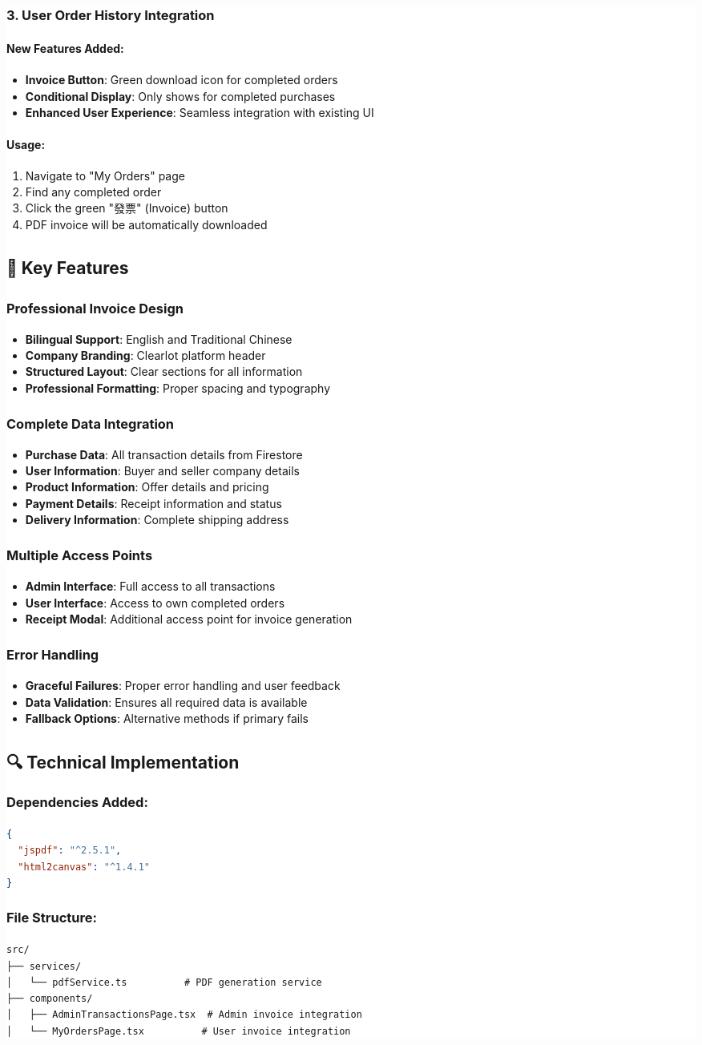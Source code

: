 ### **3. User Order History Integration**

#### **New Features Added:**
- **Invoice Button**: Green download icon for completed orders
- **Conditional Display**: Only shows for completed purchases
- **Enhanced User Experience**: Seamless integration with existing UI

#### **Usage:**
1. Navigate to "My Orders" page
2. Find any completed order
3. Click the green "發票" (Invoice) button
4. PDF invoice will be automatically downloaded

## **🎯 Key Features**

### **Professional Invoice Design**
- **Bilingual Support**: English and Traditional Chinese
- **Company Branding**: Clearlot platform header
- **Structured Layout**: Clear sections for all information
- **Professional Formatting**: Proper spacing and typography

### **Complete Data Integration**
- **Purchase Data**: All transaction details from Firestore
- **User Information**: Buyer and seller company details
- **Product Information**: Offer details and pricing
- **Payment Details**: Receipt information and status
- **Delivery Information**: Complete shipping address

### **Multiple Access Points**
- **Admin Interface**: Full access to all transactions
- **User Interface**: Access to own completed orders
- **Receipt Modal**: Additional access point for invoice generation

### **Error Handling**
- **Graceful Failures**: Proper error handling and user feedback
- **Data Validation**: Ensures all required data is available
- **Fallback Options**: Alternative methods if primary fails

## **🔍 Technical Implementation**

### **Dependencies Added:**
```json
{
  "jspdf": "^2.5.1",
  "html2canvas": "^1.4.1"
}
```

### **File Structure:**
```
src/
├── services/
│   └── pdfService.ts          # PDF generation service
├── components/
│   ├── AdminTransactionsPage.tsx  # Admin invoice integration
│   └── MyOrdersPage.tsx          # User invoice integration
```
